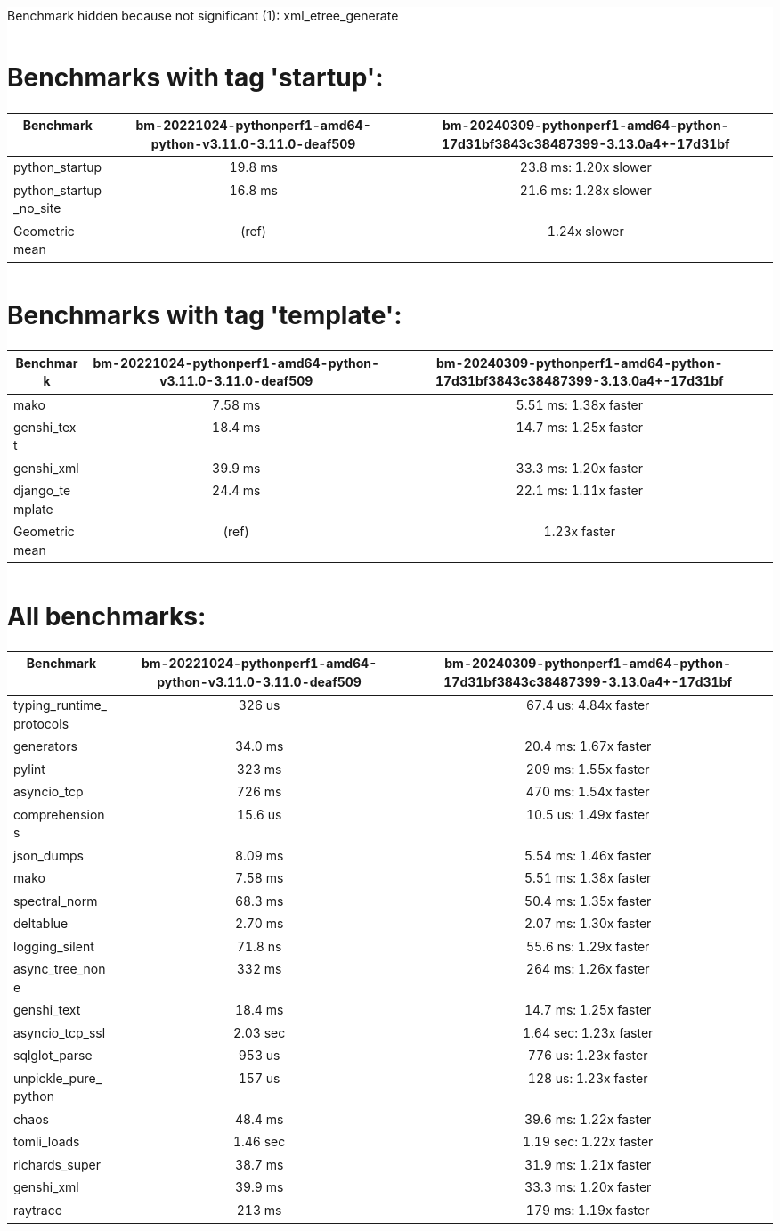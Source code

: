 Benchmark hidden because not significant (1): xml_etree_generate

Benchmarks with tag 'startup':
==============================

| Benchmark              | bm-20221024-pythonperf1-amd64-python-v3.11.0-3.11.0-deaf509 | bm-20240309-pythonperf1-amd64-python-17d31bf3843c38487399-3.13.0a4+-17d31bf |
|------------------------|:-----------------------------------------------------------:|:---------------------------------------------------------------------------:|
| python_startup         | 19.8 ms                                                     | 23.8 ms: 1.20x slower                                                       |
| python_startup_no_site | 16.8 ms                                                     | 21.6 ms: 1.28x slower                                                       |
| Geometric mean         | (ref)                                                       | 1.24x slower                                                                |

Benchmarks with tag 'template':
===============================

| Benchmark       | bm-20221024-pythonperf1-amd64-python-v3.11.0-3.11.0-deaf509 | bm-20240309-pythonperf1-amd64-python-17d31bf3843c38487399-3.13.0a4+-17d31bf |
|-----------------|:-----------------------------------------------------------:|:---------------------------------------------------------------------------:|
| mako            | 7.58 ms                                                     | 5.51 ms: 1.38x faster                                                       |
| genshi_text     | 18.4 ms                                                     | 14.7 ms: 1.25x faster                                                       |
| genshi_xml      | 39.9 ms                                                     | 33.3 ms: 1.20x faster                                                       |
| django_template | 24.4 ms                                                     | 22.1 ms: 1.11x faster                                                       |
| Geometric mean  | (ref)                                                       | 1.23x faster                                                                |

All benchmarks:
===============

| Benchmark                  | bm-20221024-pythonperf1-amd64-python-v3.11.0-3.11.0-deaf509 | bm-20240309-pythonperf1-amd64-python-17d31bf3843c38487399-3.13.0a4+-17d31bf |
|----------------------------|:-----------------------------------------------------------:|:---------------------------------------------------------------------------:|
| typing_runtime_protocols   | 326 us                                                      | 67.4 us: 4.84x faster                                                       |
| generators                 | 34.0 ms                                                     | 20.4 ms: 1.67x faster                                                       |
| pylint                     | 323 ms                                                      | 209 ms: 1.55x faster                                                        |
| asyncio_tcp                | 726 ms                                                      | 470 ms: 1.54x faster                                                        |
| comprehensions             | 15.6 us                                                     | 10.5 us: 1.49x faster                                                       |
| json_dumps                 | 8.09 ms                                                     | 5.54 ms: 1.46x faster                                                       |
| mako                       | 7.58 ms                                                     | 5.51 ms: 1.38x faster                                                       |
| spectral_norm              | 68.3 ms                                                     | 50.4 ms: 1.35x faster                                                       |
| deltablue                  | 2.70 ms                                                     | 2.07 ms: 1.30x faster                                                       |
| logging_silent             | 71.8 ns                                                     | 55.6 ns: 1.29x faster                                                       |
| async_tree_none            | 332 ms                                                      | 264 ms: 1.26x faster                                                        |
| genshi_text                | 18.4 ms                                                     | 14.7 ms: 1.25x faster                                                       |
| asyncio_tcp_ssl            | 2.03 sec                                                    | 1.64 sec: 1.23x faster                                                      |
| sqlglot_parse              | 953 us                                                      | 776 us: 1.23x faster                                                        |
| unpickle_pure_python       | 157 us                                                      | 128 us: 1.23x faster                                                        |
| chaos                      | 48.4 ms                                                     | 39.6 ms: 1.22x faster                                                       |
| tomli_loads                | 1.46 sec                                                    | 1.19 sec: 1.22x faster                                                      |
| richards_super             | 38.7 ms                                                     | 31.9 ms: 1.21x faster                                                       |
| genshi_xml                 | 39.9 ms                                                     | 33.3 ms: 1.20x faster                                                       |
| raytrace                   | 213 ms                                                      | 179 ms: 1.19x faster                                                        |